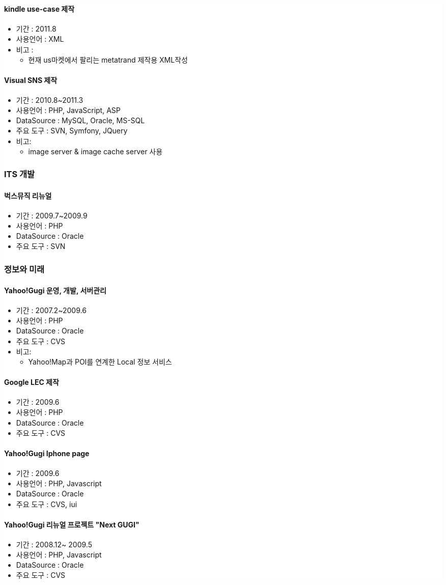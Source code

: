 #### kindle use-case 제작

- 기간 : 2011.8
- 사용언어 : XML
- 비고 :
  - 현재 us마켓에서 팔리는 metatrand 제작용 XML작성

#### Visual SNS 제작

- 기간 : 2010.8~2011.3
- 사용언어 : PHP, JavaScript, ASP
- DataSource : MySQL, Oracle, MS-SQL
- 주요 도구 : SVN, Symfony, JQuery
- 비고:
  - image server & image cache server 사용

### ITS 개발

#### 벅스뮤직 리뉴얼

- 기간 : 2009.7~2009.9
- 사용언어 : PHP
- DataSource : Oracle
- 주요 도구 : SVN

### 정보와 미래

#### Yahoo!Gugi 운영, 개발, 서버관리

- 기간 : 2007.2~2009.6
- 사용언어 : PHP
- DataSource : Oracle
- 주요 도구 : CVS
- 비고:
  - Yahoo!Map과 POI를 연계한 Local 정보 서비스

#### Google LEC 제작

- 기간 : 2009.6
- 사용언어 : PHP
- DataSource : Oracle
- 주요 도구 : CVS

#### Yahoo!Gugi Iphone page

- 기간 : 2009.6
- 사용언어 : PHP, Javascript
- DataSource : Oracle
- 주요 도구 : CVS, iui

#### Yahoo!Gugi 리뉴얼 프로젝트 "Next GUGI"

- 기간 : 2008.12~ 2009.5
- 사용언어 : PHP, Javascript
- DataSource : Oracle
- 주요 도구 : CVS
